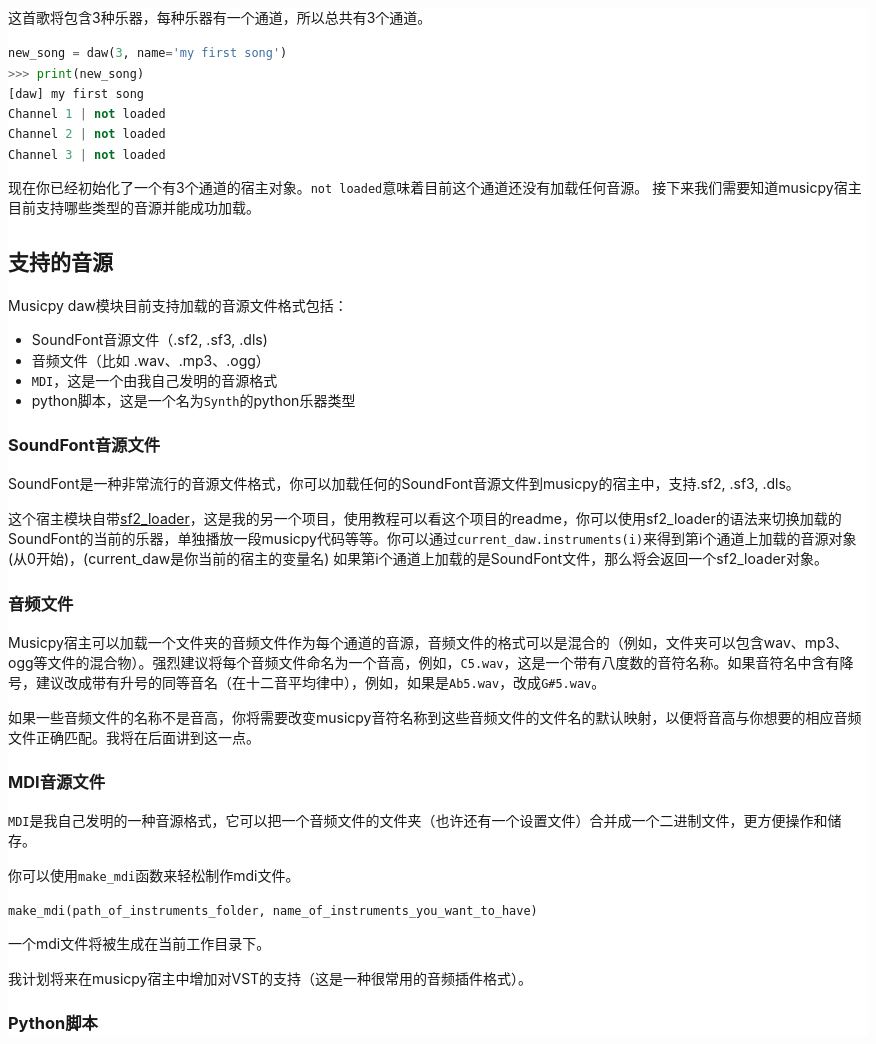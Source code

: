这首歌将包含3种乐器，每种乐器有一个通道，所以总共有3个通道。

```python
new_song = daw(3, name='my first song')
>>> print(new_song)
[daw] my first song
Channel 1 | not loaded
Channel 2 | not loaded
Channel 3 | not loaded
```
现在你已经初始化了一个有3个通道的宿主对象。`not loaded`意味着目前这个通道还没有加载任何音源。
接下来我们需要知道musicpy宿主目前支持哪些类型的音源并能成功加载。



## 支持的音源

Musicpy daw模块目前支持加载的音源文件格式包括：

* SoundFont音源文件（.sf2, .sf3, .dls)
* 音频文件（比如 .wav、.mp3、.ogg）
* `MDI`，这是一个由我自己发明的音源格式
* python脚本，这是一个名为`Synth`的python乐器类型



### SoundFont音源文件

SoundFont是一种非常流行的音源文件格式，你可以加载任何的SoundFont音源文件到musicpy的宿主中，支持.sf2, .sf3, .dls。

这个宿主模块自带[sf2_loader](https://github.com/Rainbow-Dreamer/sf2_loader)，这是我的另一个项目，使用教程可以看这个项目的readme，你可以使用sf2_loader的语法来切换加载的SoundFont的当前的乐器，单独播放一段musicpy代码等等。你可以通过`current_daw.instruments(i)`来得到第i个通道上加载的音源对象(从0开始)，(current_daw是你当前的宿主的变量名) 如果第i个通道上加载的是SoundFont文件，那么将会返回一个sf2_loader对象。



### 音频文件

Musicpy宿主可以加载一个文件夹的音频文件作为每个通道的音源，音频文件的格式可以是混合的（例如，文件夹可以包含wav、mp3、ogg等文件的混合物）。强烈建议将每个音频文件命名为一个音高，例如，`C5.wav`，这是一个带有八度数的音符名称。如果音符名中含有降号，建议改成带有升号的同等音名（在十二音平均律中），例如，如果是`Ab5.wav`，改成`G#5.wav`。

如果一些音频文件的名称不是音高，你将需要改变musicpy音符名称到这些音频文件的文件名的默认映射，以便将音高与你想要的相应音频文件正确匹配。我将在后面讲到这一点。



### MDI音源文件

`MDI`是我自己发明的一种音源格式，它可以把一个音频文件的文件夹（也许还有一个设置文件）合并成一个二进制文件，更方便操作和储存。

你可以使用`make_mdi`函数来轻松制作mdi文件。
```python
make_mdi(path_of_instruments_folder, name_of_instruments_you_want_to_have)
```
一个mdi文件将被生成在当前工作目录下。

我计划将来在musicpy宿主中增加对VST的支持（这是一种很常用的音频插件格式）。



### Python脚本
